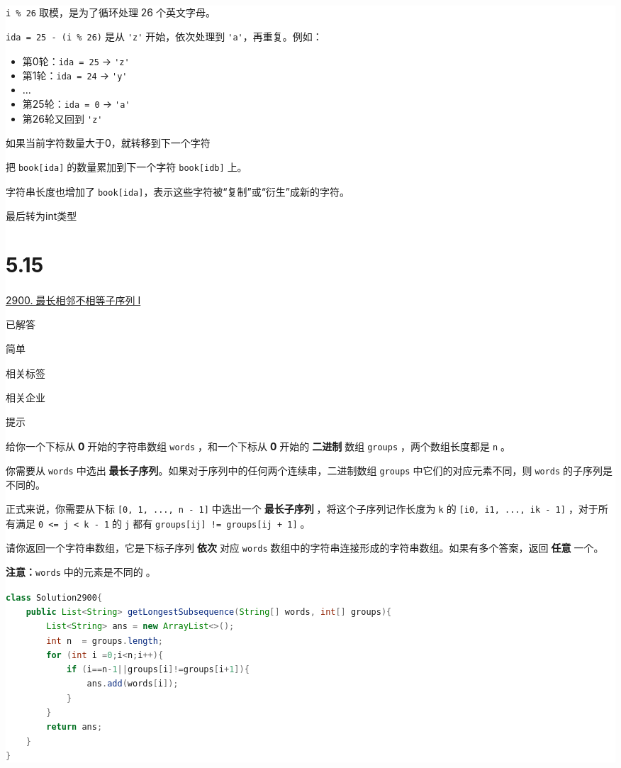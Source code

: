 `i % 26` 取模，是为了循环处理 26 个英文字母。

`ida = 25 - (i % 26)` 是从 `'z'` 开始，依次处理到 `'a'`，再重复。例如：

- 第0轮：`ida = 25` → `'z'`
- 第1轮：`ida = 24` → `'y'`
- ...
- 第25轮：`ida = 0` → `'a'`
- 第26轮又回到 `'z'`

如果当前字符数量大于0，就转移到下一个字符

把 `book[ida]` 的数量累加到下一个字符 `book[idb]` 上。

字符串长度也增加了 `book[ida]`，表示这些字符被“复制”或“衍生”成新的字符。

最后转为int类型

# 5.15

[2900. 最长相邻不相等子序列 I](https://leetcode.cn/problems/longest-unequal-adjacent-groups-subsequence-i/)

已解答

简单



相关标签

相关企业



提示



给你一个下标从 **0** 开始的字符串数组 `words` ，和一个下标从 **0** 开始的 **二进制** 数组 `groups` ，两个数组长度都是 `n` 。

你需要从 `words` 中选出 **最长子序列**。如果对于序列中的任何两个连续串，二进制数组 `groups` 中它们的对应元素不同，则 `words` 的子序列是不同的。

正式来说，你需要从下标 `[0, 1, ..., n - 1]` 中选出一个 **最长子序列** ，将这个子序列记作长度为 `k` 的 `[i0, i1, ..., ik - 1]` ，对于所有满足 `0 <= j < k - 1` 的 `j` 都有 `groups[ij] != groups[ij + 1]` 。

请你返回一个字符串数组，它是下标子序列 **依次** 对应 `words` 数组中的字符串连接形成的字符串数组。如果有多个答案，返回 **任意** 一个。

**注意：**`words` 中的元素是不同的 。

```java
class Solution2900{
    public List<String> getLongestSubsequence(String[] words, int[] groups){
        List<String> ans = new ArrayList<>();
        int n  = groups.length;
        for (int i =0;i<n;i++){
            if (i==n-1||groups[i]!=groups[i+1]){
                ans.add(words[i]);
            }
        }
        return ans;
    }
}
```
